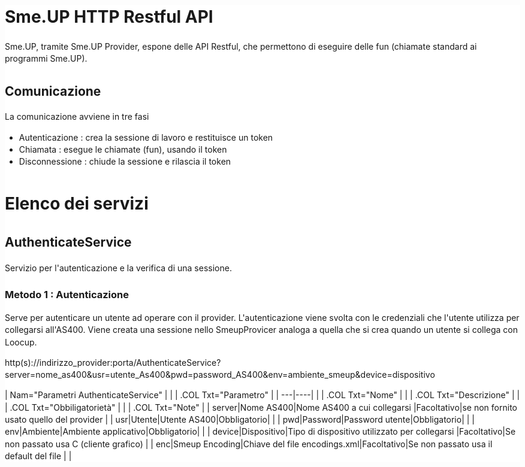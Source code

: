 # Sme.UP HTTP Restful API

Sme.UP, tramite Sme.UP Provider, espone delle API Restful, che permettono di eseguire delle fun (chiamate standard ai programmi Sme.UP).

## Comunicazione
La comunicazione avviene in tre fasi
- Autenticazione :  crea la sessione di lavoro e restituisce un token
- Chiamata :  esegue le chiamate (fun), usando il token
- Disconnessione :  chiude la sessione e rilascia il token

# Elenco dei servizi

##  AuthenticateService
Servizio per l'autenticazione e la verifica di una sessione.

### Metodo 1 :  Autenticazione
Serve per autenticare un utente ad operare con il provider.
L'autenticazione viene svolta con le credenziali che l'utente utilizza per collegarsi all'AS400.
Viene creata una sessione nello SmeupProvicer analoga a quella che si crea quando un utente si collega con Loocup.

http(s)://indirizzo_provider:porta/AuthenticateService?server=nome_as400&usr=utente_As400&pwd=password_AS400&env=ambiente_smeup&device=dispositivo

|  Nam="Parametri AuthenticateService" |
| 
| .COL Txt="Parametro" |
| ---|----|
| 
| .COL Txt="Nome" |
| 
| .COL Txt="Descrizione" |
| 
| .COL Txt="Obbiligatorietà" |
| 
| .COL Txt="Note" |
| server|Nome AS400|Nome AS400 a cui collegarsi |Facoltativo|se non fornito usato quello del provider |
| usr|Utente|Utente AS400|Obbligatorio| |
| pwd|Password|Password utente|Obbligatorio| |
| env|Ambiente|Ambiente applicativo|Obbligatorio| |
| device|Dispositivo|Tipo di dispositivo utilizzato per collegarsi |Facoltativo|Se non passato usa C (cliente grafico) |
| enc|Smeup Encoding|Chiave del file encodings.xml|Facoltativo|Se non passato usa il default del file |
| 
